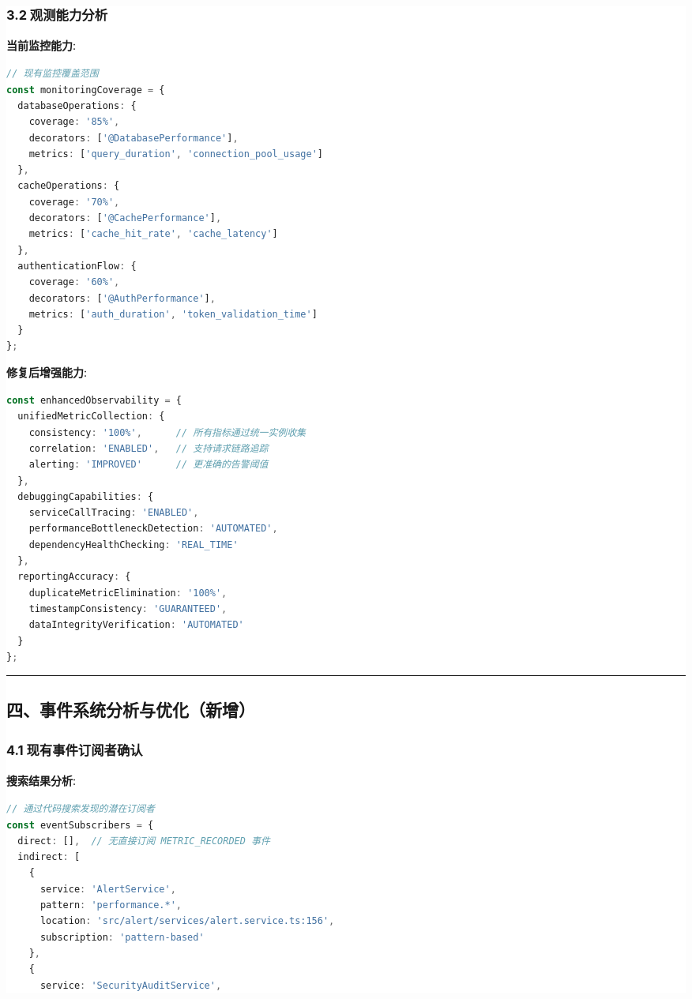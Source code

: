 ### 3.2 观测能力分析

**当前监控能力**:
```typescript
// 现有监控覆盖范围
const monitoringCoverage = {
  databaseOperations: {
    coverage: '85%',
    decorators: ['@DatabasePerformance'],
    metrics: ['query_duration', 'connection_pool_usage']
  },
  cacheOperations: {
    coverage: '70%', 
    decorators: ['@CachePerformance'],
    metrics: ['cache_hit_rate', 'cache_latency']
  },
  authenticationFlow: {
    coverage: '60%',
    decorators: ['@AuthPerformance'], 
    metrics: ['auth_duration', 'token_validation_time']
  }
};
```

**修复后增强能力**:
```typescript
const enhancedObservability = {
  unifiedMetricCollection: {
    consistency: '100%',      // 所有指标通过统一实例收集
    correlation: 'ENABLED',   // 支持请求链路追踪
    alerting: 'IMPROVED'      // 更准确的告警阈值
  },
  debuggingCapabilities: {
    serviceCallTracing: 'ENABLED',
    performanceBottleneckDetection: 'AUTOMATED', 
    dependencyHealthChecking: 'REAL_TIME'
  },
  reportingAccuracy: {
    duplicateMetricElimination: '100%',
    timestampConsistency: 'GUARANTEED',
    dataIntegrityVerification: 'AUTOMATED'
  }
};
```

---

## 四、事件系统分析与优化（新增）

### 4.1 现有事件订阅者确认

**搜索结果分析**:
```typescript
// 通过代码搜索发现的潜在订阅者
const eventSubscribers = {
  direct: [],  // 无直接订阅 METRIC_RECORDED 事件
  indirect: [
    {
      service: 'AlertService',
      pattern: 'performance.*',
      location: 'src/alert/services/alert.service.ts:156',
      subscription: 'pattern-based'
    },
    {
      service: 'SecurityAuditService', 
```